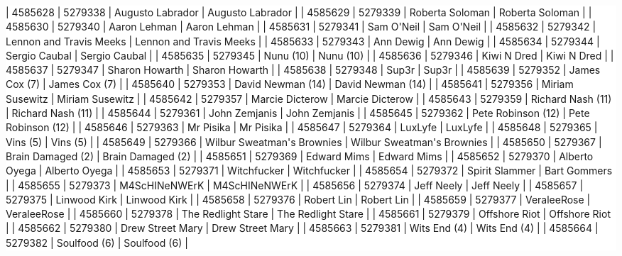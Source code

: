 | 4585628 | 5279338 | Augusto Labrador | Augusto Labrador |
| 4585629 | 5279339 | Roberta Soloman | Roberta Soloman |
| 4585630 | 5279340 | Aaron Lehman | Aaron Lehman |
| 4585631 | 5279341 | Sam O'Neil | Sam O'Neil |
| 4585632 | 5279342 | Lennon and Travis Meeks | Lennon and Travis Meeks |
| 4585633 | 5279343 | Ann Dewig | Ann Dewig |
| 4585634 | 5279344 | Sergio Caubal | Sergio Caubal |
| 4585635 | 5279345 | Nunu (10) | Nunu (10) |
| 4585636 | 5279346 | Kiwi N Dred | Kiwi N Dred |
| 4585637 | 5279347 | Sharon Howarth | Sharon Howarth |
| 4585638 | 5279348 | Sup3r | Sup3r |
| 4585639 | 5279352 | James Cox (7) | James Cox (7) |
| 4585640 | 5279353 | David Newman (14) | David Newman (14) |
| 4585641 | 5279356 | Miriam Susewitz | Miriam Susewitz |
| 4585642 | 5279357 | Marcie Dicterow | Marcie Dicterow |
| 4585643 | 5279359 | Richard Nash (11) | Richard Nash (11) |
| 4585644 | 5279361 | John Zemjanis | John Zemjanis |
| 4585645 | 5279362 | Pete Robinson (12) | Pete Robinson (12) |
| 4585646 | 5279363 | Mr Pisika | Mr Pisika |
| 4585647 | 5279364 | LuxLyfe | LuxLyfe |
| 4585648 | 5279365 | Vins (5) | Vins (5) |
| 4585649 | 5279366 | Wilbur Sweatman's Brownies | Wilbur Sweatman's Brownies |
| 4585650 | 5279367 | Brain Damaged (2) | Brain Damaged (2) |
| 4585651 | 5279369 | Edward Mims | Edward Mims |
| 4585652 | 5279370 | Alberto Oyega | Alberto Oyega |
| 4585653 | 5279371 | Witchfucker | Witchfucker |
| 4585654 | 5279372 | Spirit Slammer | Bart Gommers |
| 4585655 | 5279373 | M4ScHINeNWErK | M4ScHINeNWErK |
| 4585656 | 5279374 | Jeff Neely | Jeff Neely |
| 4585657 | 5279375 | Linwood Kirk | Linwood Kirk |
| 4585658 | 5279376 | Robert Lin | Robert Lin |
| 4585659 | 5279377 | VeraleeRose | VeraleeRose |
| 4585660 | 5279378 | The Redlight Stare | The Redlight Stare |
| 4585661 | 5279379 | Offshore Riot | Offshore Riot |
| 4585662 | 5279380 | Drew Street Mary | Drew Street Mary |
| 4585663 | 5279381 | Wits End (4) | Wits End (4) |
| 4585664 | 5279382 | Soulfood (6) | Soulfood (6) |